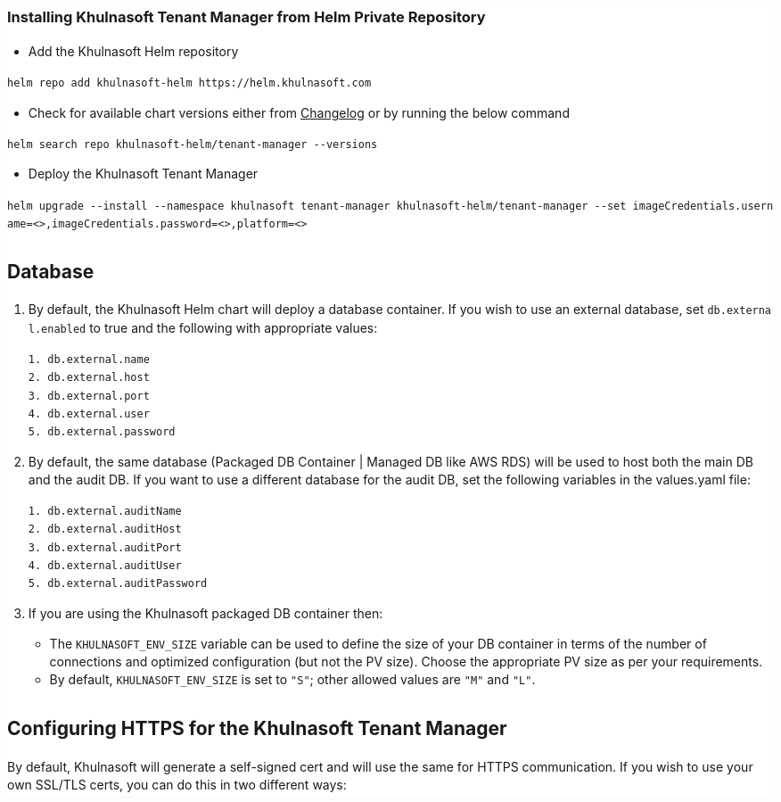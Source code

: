 ### Installing Khulnasoft Tenant Manager from Helm Private Repository
  
* Add the Khulnasoft Helm repository

```shell
helm repo add khulnasoft-helm https://helm.khulnasoft.com
```

* Check for available chart versions either from [Changelog](./CHANGELOG.md) or by running the below command
```shell
helm search repo khulnasoft-helm/tenant-manager --versions
```

* Deploy the Khulnasoft Tenant Manager

```shell
helm upgrade --install --namespace khulnasoft tenant-manager khulnasoft-helm/tenant-manager --set imageCredentials.username=<>,imageCredentials.password=<>,platform=<>
```

## Database

   1. By default, the Khulnasoft Helm chart will deploy a database container. If you wish to use an external database, set `db.external.enabled` to true and the following with appropriate values:
      ```shell
      1. db.external.name
      2. db.external.host
      3. db.external.port
      4. db.external.user
      5. db.external.password
      ```
   2. By default, the same database (Packaged DB Container | Managed DB like AWS RDS) will be used to host both the main DB and the audit DB. If you want to use a different database for the audit DB, set the following variables in the values.yaml file:
      ```shell
      1. db.external.auditName
      2. db.external.auditHost
      3. db.external.auditPort
      4. db.external.auditUser
      5. db.external.auditPassword      
      ```
   3. If you are using the Khulnasoft packaged DB container then:
   
      * The `KHULNASOFT_ENV_SIZE` variable can be used to define the size of your DB container in terms of the number of connections and optimized configuration (but not the PV size). Choose the appropriate PV size as per your requirements.
      * By default, `KHULNASOFT_ENV_SIZE` is set to `"S"`; other allowed values are `"M"` and `"L"`.
   
## Configuring HTTPS for the Khulnasoft Tenant Manager

   By default, Khulnasoft will generate a self-signed cert and will use the same for HTTPS communication. If you wish to use your own SSL/TLS certs, you can do this in two different ways:
